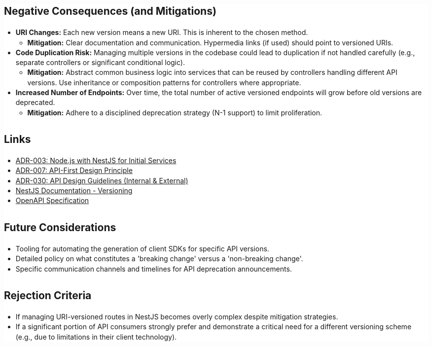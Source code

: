 ## Negative Consequences (and Mitigations)

*   **URI Changes:** Each new version means a new URI. This is inherent to the chosen method.
    *   **Mitigation:** Clear documentation and communication. Hypermedia links (if used) should point to versioned URIs.
*   **Code Duplication Risk:** Managing multiple versions in the codebase could lead to duplication if not handled carefully (e.g., separate controllers or significant conditional logic).
    *   **Mitigation:** Abstract common business logic into services that can be reused by controllers handling different API versions. Use inheritance or composition patterns for controllers where appropriate.
*   **Increased Number of Endpoints:** Over time, the total number of active versioned endpoints will grow before old versions are deprecated.
    *   **Mitigation:** Adhere to a disciplined deprecation strategy (N-1 support) to limit proliferation.

## Links

*   [ADR-003: Node.js with NestJS for Initial Services](./ADR-003-nodejs-nestjs-for-initial-services.md)
*   [ADR-007: API-First Design Principle](./ADR-007-api-first-design-principle.md)
*   [ADR-030: API Design Guidelines (Internal & External)](./ADR-030-api-design-guidelines.md)
*   [NestJS Documentation - Versioning](https://docs.nestjs.com/techniques/versioning)
*   [OpenAPI Specification](https://spec.openapis.org/oas/latest.html)

## Future Considerations

*   Tooling for automating the generation of client SDKs for specific API versions.
*   Detailed policy on what constitutes a 'breaking change' versus a 'non-breaking change'.
*   Specific communication channels and timelines for API deprecation announcements.

## Rejection Criteria

*   If managing URI-versioned routes in NestJS becomes overly complex despite mitigation strategies.
*   If a significant portion of API consumers strongly prefer and demonstrate a critical need for a different versioning scheme (e.g., due to limitations in their client technology).
